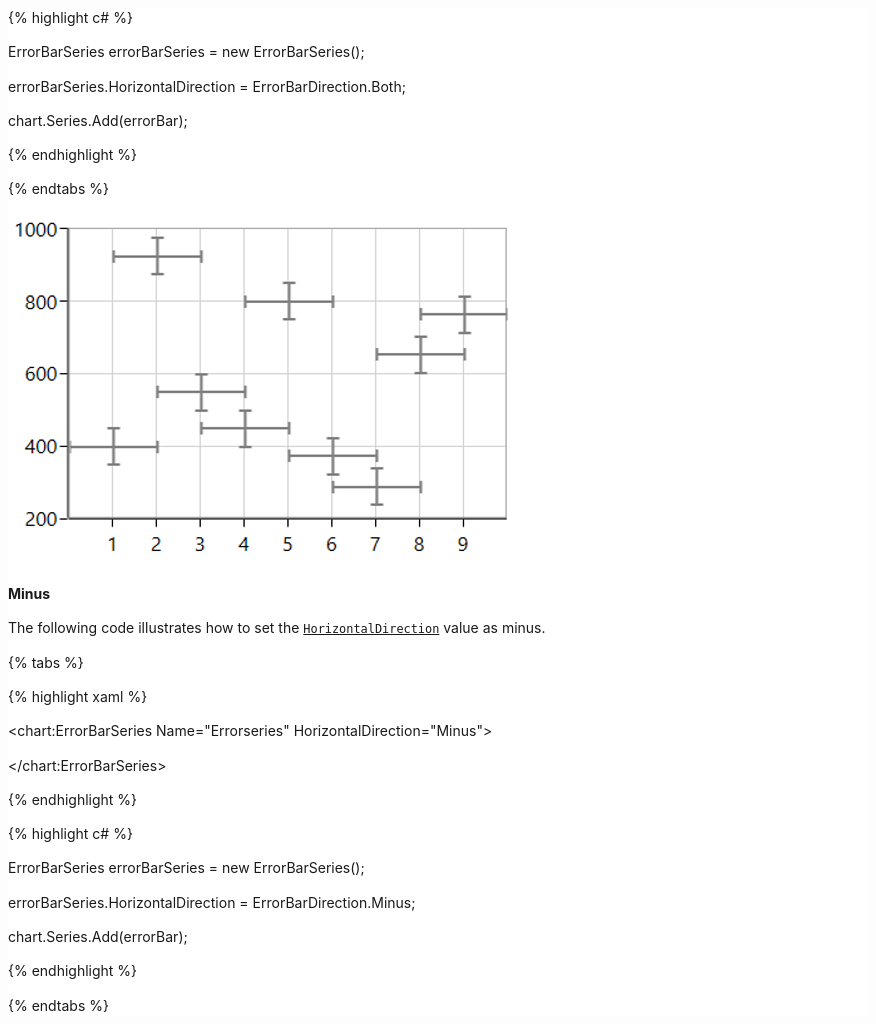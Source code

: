 {% highlight c# %}

ErrorBarSeries errorBarSeries = new ErrorBarSeries();

errorBarSeries.HorizontalDirection = ErrorBarDirection.Both;

chart.Series.Add(errorBar);

{% endhighlight %}

{% endtabs %}

![Direction for error bars in WPF Chart](ErrorBar_images/horizontal_both.png)

**Minus**

The following code illustrates how to set the [`HorizontalDirection`](https://help.syncfusion.com/cr/cref_files/wpf/Syncfusion.SfChart.WPF~Syncfusion.UI.Xaml.Charts.ErrorBarSeries~HorizontalDirectionProperty.html) value as minus.

{% tabs %}

{% highlight xaml %}

<chart:ErrorBarSeries Name="Errorseries" HorizontalDirection="Minus">

</chart:ErrorBarSeries>

{% endhighlight %}

{% highlight c# %}

ErrorBarSeries errorBarSeries = new ErrorBarSeries();

errorBarSeries.HorizontalDirection = ErrorBarDirection.Minus;

chart.Series.Add(errorBar);

{% endhighlight %}

{% endtabs %}
